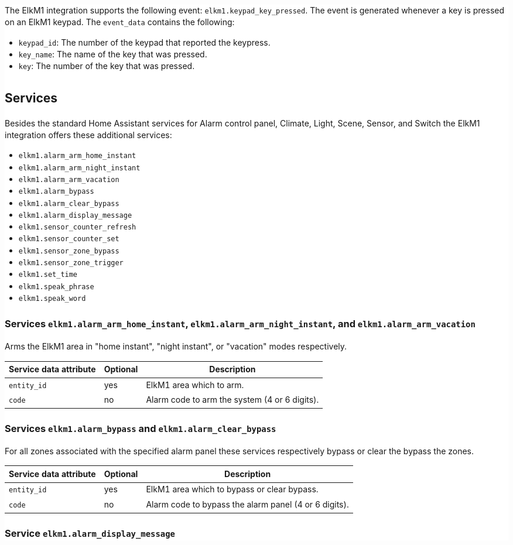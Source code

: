 The ElkM1 integration supports the following event: `elkm1.keypad_key_pressed`.
The event is generated whenever a key is pressed on an ElkM1 keypad.
The `event_data` contains the following:

- `keypad_id`: The number of the keypad that reported the keypress.
- `key_name`: The name of the key that was pressed.
- `key`: The number of the key that was pressed.

## Services

Besides the standard Home Assistant services for Alarm control panel, Climate, Light, Scene, Sensor,
and Switch the ElkM1 integration offers these additional services:

- `elkm1.alarm_arm_home_instant`
- `elkm1.alarm_arm_night_instant`
- `elkm1.alarm_arm_vacation`
- `elkm1.alarm_bypass`
- `elkm1.alarm_clear_bypass`
- `elkm1.alarm_display_message`
- `elkm1.sensor_counter_refresh`
- `elkm1.sensor_counter_set`
- `elkm1.sensor_zone_bypass`
- `elkm1.sensor_zone_trigger`
- `elkm1.set_time`
- `elkm1.speak_phrase`
- `elkm1.speak_word`

### Services `elkm1.alarm_arm_home_instant`, `elkm1.alarm_arm_night_instant`, and `elkm1.alarm_arm_vacation`

Arms the ElkM1 area in "home instant", "night instant", or "vacation" modes
respectively.

| Service data attribute | Optional | Description                                   |
| ---------------------- | -------- | --------------------------------------------- |
| `entity_id`            | yes      | ElkM1 area which to arm.                      |
| `code`                 | no       | Alarm code to arm the system (4 or 6 digits). |

### Services `elkm1.alarm_bypass` and `elkm1.alarm_clear_bypass`

For all zones associated with the specified alarm panel these services respectively
bypass or clear the bypass the zones.

| Service data attribute | Optional | Description                                           |
| ---------------------- | -------- | ----------------------------------------------------- |
| `entity_id`            | yes      | ElkM1 area which to bypass or clear bypass.           |
| `code`                 | no       | Alarm code to bypass the alarm panel (4 or 6 digits). |

### Service `elkm1.alarm_display_message`
